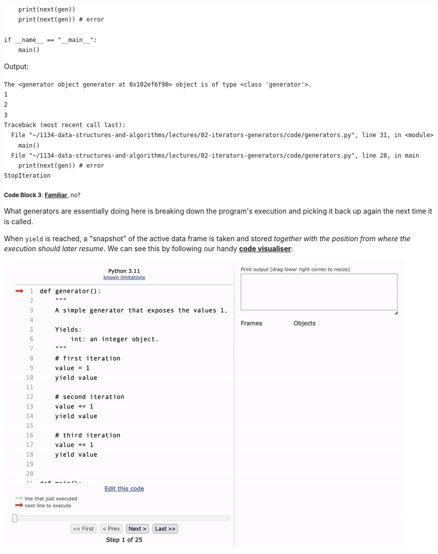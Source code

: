```
    print(next(gen))
    print(next(gen)) # error

if __name__ == "__main__":
    main()
```

Output:

```
The <generator object generator at 0x102ef6f90> object is of type <class 'generator'>.
1
2
3
Traceback (most recent call last):
  File "~/1134-data-structures-and-algorithms/lectures/02-iterators-generators/code/generators.py", line 31, in <module>
    main()
  File "~/1134-data-structures-and-algorithms/lectures/02-iterators-generators/code/generators.py", line 28, in main
    print(next(gen)) # error
StopIteration
```

<sub>**Code Block 3**: [**Familiar**](#cb-1), no?</sub>

What generators are essentially doing here is breaking down the program's execution and picking it back up again the next time it is called. 

When `yield` is reached, a "snapshot" of the active data frame is taken and stored _together with the position from where the execution should later resume_. We can see this by following our handy [**code visualiser**](https://pythontutor.com/visualize.html#mode=edit):

![generators](assets/generators.gif)
![test1](assets/generators.mov)
<video width="320" height="240" controls>
